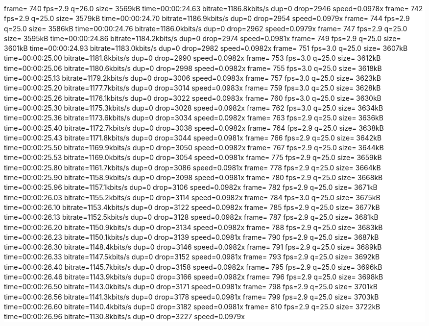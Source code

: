 frame=  740 fps=2.9 q=26.0 size=    3569kB time=00:00:24.63 bitrate=1186.8kbits/s dup=0 drop=2946 speed=0.0978x
frame=  742 fps=2.9 q=25.0 size=    3579kB time=00:00:24.70 bitrate=1186.9kbits/s dup=0 drop=2954 speed=0.0979x
frame=  744 fps=2.9 q=25.0 size=    3586kB time=00:00:24.76 bitrate=1186.0kbits/s dup=0 drop=2962 speed=0.0979x
frame=  747 fps=2.9 q=25.0 size=    3595kB time=00:00:24.86 bitrate=1184.2kbits/s dup=0 drop=2974 speed=0.0981x
frame=  749 fps=2.9 q=25.0 size=    3601kB time=00:00:24.93 bitrate=1183.0kbits/s dup=0 drop=2982 speed=0.0982x
frame=  751 fps=3.0 q=25.0 size=    3607kB time=00:00:25.00 bitrate=1181.8kbits/s dup=0 drop=2990 speed=0.0982x
frame=  753 fps=3.0 q=25.0 size=    3612kB time=00:00:25.06 bitrate=1180.6kbits/s dup=0 drop=2998 speed=0.0982x
frame=  755 fps=3.0 q=25.0 size=    3618kB time=00:00:25.13 bitrate=1179.2kbits/s dup=0 drop=3006 speed=0.0983x
frame=  757 fps=3.0 q=25.0 size=    3623kB time=00:00:25.20 bitrate=1177.7kbits/s dup=0 drop=3014 speed=0.0983x
frame=  759 fps=3.0 q=25.0 size=    3628kB time=00:00:25.26 bitrate=1176.1kbits/s dup=0 drop=3022 speed=0.0983x
frame=  760 fps=3.0 q=25.0 size=    3630kB time=00:00:25.30 bitrate=1175.3kbits/s dup=0 drop=3028 speed=0.0982x
frame=  762 fps=3.0 q=25.0 size=    3634kB time=00:00:25.36 bitrate=1173.6kbits/s dup=0 drop=3034 speed=0.0982x
frame=  763 fps=2.9 q=25.0 size=    3636kB time=00:00:25.40 bitrate=1172.7kbits/s dup=0 drop=3038 speed=0.0982x
frame=  764 fps=2.9 q=25.0 size=    3638kB time=00:00:25.43 bitrate=1171.8kbits/s dup=0 drop=3044 speed=0.0981x
frame=  766 fps=2.9 q=25.0 size=    3642kB time=00:00:25.50 bitrate=1169.9kbits/s dup=0 drop=3050 speed=0.0982x
frame=  767 fps=2.9 q=25.0 size=    3644kB time=00:00:25.53 bitrate=1169.0kbits/s dup=0 drop=3054 speed=0.0981x
frame=  775 fps=2.9 q=25.0 size=    3659kB time=00:00:25.80 bitrate=1161.7kbits/s dup=0 drop=3086 speed=0.0981x
frame=  778 fps=2.9 q=25.0 size=    3664kB time=00:00:25.90 bitrate=1158.9kbits/s dup=0 drop=3098 speed=0.0981x
frame=  780 fps=2.9 q=25.0 size=    3668kB time=00:00:25.96 bitrate=1157.1kbits/s dup=0 drop=3106 speed=0.0982x
frame=  782 fps=2.9 q=25.0 size=    3671kB time=00:00:26.03 bitrate=1155.2kbits/s dup=0 drop=3114 speed=0.0982x
frame=  784 fps=3.0 q=25.0 size=    3675kB time=00:00:26.10 bitrate=1153.4kbits/s dup=0 drop=3122 speed=0.0982x
frame=  785 fps=2.9 q=25.0 size=    3677kB time=00:00:26.13 bitrate=1152.5kbits/s dup=0 drop=3128 speed=0.0982x
frame=  787 fps=2.9 q=25.0 size=    3681kB time=00:00:26.20 bitrate=1150.9kbits/s dup=0 drop=3134 speed=0.0982x
frame=  788 fps=2.9 q=25.0 size=    3683kB time=00:00:26.23 bitrate=1150.1kbits/s dup=0 drop=3139 speed=0.0981x
frame=  790 fps=2.9 q=25.0 size=    3687kB time=00:00:26.30 bitrate=1148.4kbits/s dup=0 drop=3146 speed=0.0982x
frame=  791 fps=2.9 q=25.0 size=    3689kB time=00:00:26.33 bitrate=1147.5kbits/s dup=0 drop=3152 speed=0.0981x
frame=  793 fps=2.9 q=25.0 size=    3692kB time=00:00:26.40 bitrate=1145.7kbits/s dup=0 drop=3158 speed=0.0982x
frame=  795 fps=2.9 q=25.0 size=    3696kB time=00:00:26.46 bitrate=1143.9kbits/s dup=0 drop=3166 speed=0.0982x
frame=  796 fps=2.9 q=25.0 size=    3698kB time=00:00:26.50 bitrate=1143.0kbits/s dup=0 drop=3171 speed=0.0981x
frame=  798 fps=2.9 q=25.0 size=    3701kB time=00:00:26.56 bitrate=1141.3kbits/s dup=0 drop=3178 speed=0.0981x
frame=  799 fps=2.9 q=25.0 size=    3703kB time=00:00:26.60 bitrate=1140.4kbits/s dup=0 drop=3182 speed=0.0981x
frame=  810 fps=2.9 q=25.0 size=    3722kB time=00:00:26.96 bitrate=1130.8kbits/s dup=0 drop=3227 speed=0.0979x